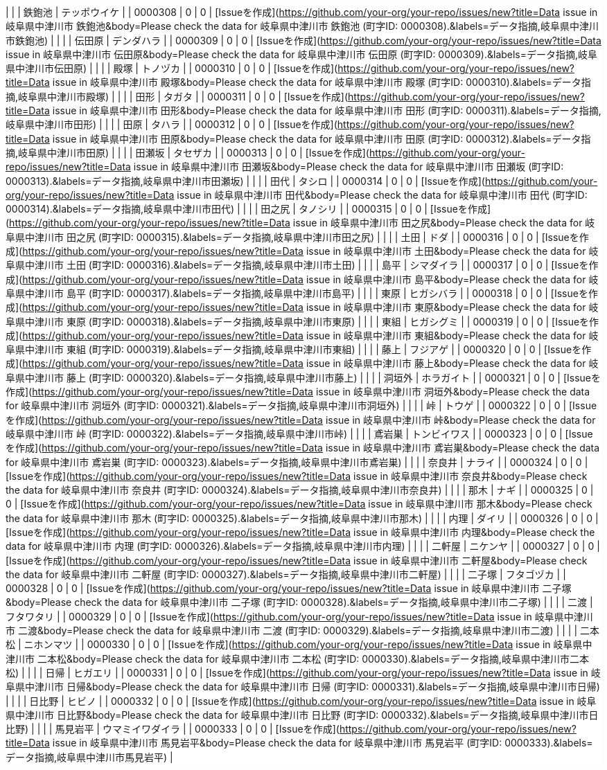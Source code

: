 |  |  | 鉄鉋池 |   テッポウイケ |  | 0000308 | 0 | 0 | [Issueを作成](https://github.com/your-org/your-repo/issues/new?title=Data issue in 岐阜県中津川市   鉄鉋池&body=Please check the data for 岐阜県中津川市   鉄鉋池 (町字ID: 0000308).&labels=データ指摘,岐阜県中津川市鉄鉋池) |
|  |  | 伝田原 |   デンダハラ |  | 0000309 | 0 | 0 | [Issueを作成](https://github.com/your-org/your-repo/issues/new?title=Data issue in 岐阜県中津川市   伝田原&body=Please check the data for 岐阜県中津川市   伝田原 (町字ID: 0000309).&labels=データ指摘,岐阜県中津川市伝田原) |
|  |  | 殿塚 |   トノヅカ |  | 0000310 | 0 | 0 | [Issueを作成](https://github.com/your-org/your-repo/issues/new?title=Data issue in 岐阜県中津川市   殿塚&body=Please check the data for 岐阜県中津川市   殿塚 (町字ID: 0000310).&labels=データ指摘,岐阜県中津川市殿塚) |
|  |  | 田形 |   タガタ |  | 0000311 | 0 | 0 | [Issueを作成](https://github.com/your-org/your-repo/issues/new?title=Data issue in 岐阜県中津川市   田形&body=Please check the data for 岐阜県中津川市   田形 (町字ID: 0000311).&labels=データ指摘,岐阜県中津川市田形) |
|  |  | 田原 |   タハラ |  | 0000312 | 0 | 0 | [Issueを作成](https://github.com/your-org/your-repo/issues/new?title=Data issue in 岐阜県中津川市   田原&body=Please check the data for 岐阜県中津川市   田原 (町字ID: 0000312).&labels=データ指摘,岐阜県中津川市田原) |
|  |  | 田瀬坂 |   タセザカ |  | 0000313 | 0 | 0 | [Issueを作成](https://github.com/your-org/your-repo/issues/new?title=Data issue in 岐阜県中津川市   田瀬坂&body=Please check the data for 岐阜県中津川市   田瀬坂 (町字ID: 0000313).&labels=データ指摘,岐阜県中津川市田瀬坂) |
|  |  | 田代 |   タシロ |  | 0000314 | 0 | 0 | [Issueを作成](https://github.com/your-org/your-repo/issues/new?title=Data issue in 岐阜県中津川市   田代&body=Please check the data for 岐阜県中津川市   田代 (町字ID: 0000314).&labels=データ指摘,岐阜県中津川市田代) |
|  |  | 田之尻 |   タノシリ |  | 0000315 | 0 | 0 | [Issueを作成](https://github.com/your-org/your-repo/issues/new?title=Data issue in 岐阜県中津川市   田之尻&body=Please check the data for 岐阜県中津川市   田之尻 (町字ID: 0000315).&labels=データ指摘,岐阜県中津川市田之尻) |
|  |  | 土田 |   ドダ |  | 0000316 | 0 | 0 | [Issueを作成](https://github.com/your-org/your-repo/issues/new?title=Data issue in 岐阜県中津川市   土田&body=Please check the data for 岐阜県中津川市   土田 (町字ID: 0000316).&labels=データ指摘,岐阜県中津川市土田) |
|  |  | 島平 |   シマダイラ |  | 0000317 | 0 | 0 | [Issueを作成](https://github.com/your-org/your-repo/issues/new?title=Data issue in 岐阜県中津川市   島平&body=Please check the data for 岐阜県中津川市   島平 (町字ID: 0000317).&labels=データ指摘,岐阜県中津川市島平) |
|  |  | 東原 |   ヒガシバラ |  | 0000318 | 0 | 0 | [Issueを作成](https://github.com/your-org/your-repo/issues/new?title=Data issue in 岐阜県中津川市   東原&body=Please check the data for 岐阜県中津川市   東原 (町字ID: 0000318).&labels=データ指摘,岐阜県中津川市東原) |
|  |  | 東組 |   ヒガシグミ |  | 0000319 | 0 | 0 | [Issueを作成](https://github.com/your-org/your-repo/issues/new?title=Data issue in 岐阜県中津川市   東組&body=Please check the data for 岐阜県中津川市   東組 (町字ID: 0000319).&labels=データ指摘,岐阜県中津川市東組) |
|  |  | 藤上 |   フジアゲ |  | 0000320 | 0 | 0 | [Issueを作成](https://github.com/your-org/your-repo/issues/new?title=Data issue in 岐阜県中津川市   藤上&body=Please check the data for 岐阜県中津川市   藤上 (町字ID: 0000320).&labels=データ指摘,岐阜県中津川市藤上) |
|  |  | 洞垣外 |   ホラガイト |  | 0000321 | 0 | 0 | [Issueを作成](https://github.com/your-org/your-repo/issues/new?title=Data issue in 岐阜県中津川市   洞垣外&body=Please check the data for 岐阜県中津川市   洞垣外 (町字ID: 0000321).&labels=データ指摘,岐阜県中津川市洞垣外) |
|  |  | 峠 |   トウゲ |  | 0000322 | 0 | 0 | [Issueを作成](https://github.com/your-org/your-repo/issues/new?title=Data issue in 岐阜県中津川市   峠&body=Please check the data for 岐阜県中津川市   峠 (町字ID: 0000322).&labels=データ指摘,岐阜県中津川市峠) |
|  |  | 鳶岩巣 |   トンビイワス |  | 0000323 | 0 | 0 | [Issueを作成](https://github.com/your-org/your-repo/issues/new?title=Data issue in 岐阜県中津川市   鳶岩巣&body=Please check the data for 岐阜県中津川市   鳶岩巣 (町字ID: 0000323).&labels=データ指摘,岐阜県中津川市鳶岩巣) |
|  |  | 奈良井 |   ナライ |  | 0000324 | 0 | 0 | [Issueを作成](https://github.com/your-org/your-repo/issues/new?title=Data issue in 岐阜県中津川市   奈良井&body=Please check the data for 岐阜県中津川市   奈良井 (町字ID: 0000324).&labels=データ指摘,岐阜県中津川市奈良井) |
|  |  | 那木 |   ナギ |  | 0000325 | 0 | 0 | [Issueを作成](https://github.com/your-org/your-repo/issues/new?title=Data issue in 岐阜県中津川市   那木&body=Please check the data for 岐阜県中津川市   那木 (町字ID: 0000325).&labels=データ指摘,岐阜県中津川市那木) |
|  |  | 内理 |   ダイリ |  | 0000326 | 0 | 0 | [Issueを作成](https://github.com/your-org/your-repo/issues/new?title=Data issue in 岐阜県中津川市   内理&body=Please check the data for 岐阜県中津川市   内理 (町字ID: 0000326).&labels=データ指摘,岐阜県中津川市内理) |
|  |  | 二軒屋 |   ニケンヤ |  | 0000327 | 0 | 0 | [Issueを作成](https://github.com/your-org/your-repo/issues/new?title=Data issue in 岐阜県中津川市   二軒屋&body=Please check the data for 岐阜県中津川市   二軒屋 (町字ID: 0000327).&labels=データ指摘,岐阜県中津川市二軒屋) |
|  |  | 二子塚 |   フタゴヅカ |  | 0000328 | 0 | 0 | [Issueを作成](https://github.com/your-org/your-repo/issues/new?title=Data issue in 岐阜県中津川市   二子塚&body=Please check the data for 岐阜県中津川市   二子塚 (町字ID: 0000328).&labels=データ指摘,岐阜県中津川市二子塚) |
|  |  | 二渡 |   フタワタリ |  | 0000329 | 0 | 0 | [Issueを作成](https://github.com/your-org/your-repo/issues/new?title=Data issue in 岐阜県中津川市   二渡&body=Please check the data for 岐阜県中津川市   二渡 (町字ID: 0000329).&labels=データ指摘,岐阜県中津川市二渡) |
|  |  | 二本松 |   ニホンマツ |  | 0000330 | 0 | 0 | [Issueを作成](https://github.com/your-org/your-repo/issues/new?title=Data issue in 岐阜県中津川市   二本松&body=Please check the data for 岐阜県中津川市   二本松 (町字ID: 0000330).&labels=データ指摘,岐阜県中津川市二本松) |
|  |  | 日帰 |   ヒガエリ |  | 0000331 | 0 | 0 | [Issueを作成](https://github.com/your-org/your-repo/issues/new?title=Data issue in 岐阜県中津川市   日帰&body=Please check the data for 岐阜県中津川市   日帰 (町字ID: 0000331).&labels=データ指摘,岐阜県中津川市日帰) |
|  |  | 日比野 |   ヒビノ |  | 0000332 | 0 | 0 | [Issueを作成](https://github.com/your-org/your-repo/issues/new?title=Data issue in 岐阜県中津川市   日比野&body=Please check the data for 岐阜県中津川市   日比野 (町字ID: 0000332).&labels=データ指摘,岐阜県中津川市日比野) |
|  |  | 馬見岩平 |   ウマミイワダイラ |  | 0000333 | 0 | 0 | [Issueを作成](https://github.com/your-org/your-repo/issues/new?title=Data issue in 岐阜県中津川市   馬見岩平&body=Please check the data for 岐阜県中津川市   馬見岩平 (町字ID: 0000333).&labels=データ指摘,岐阜県中津川市馬見岩平) |